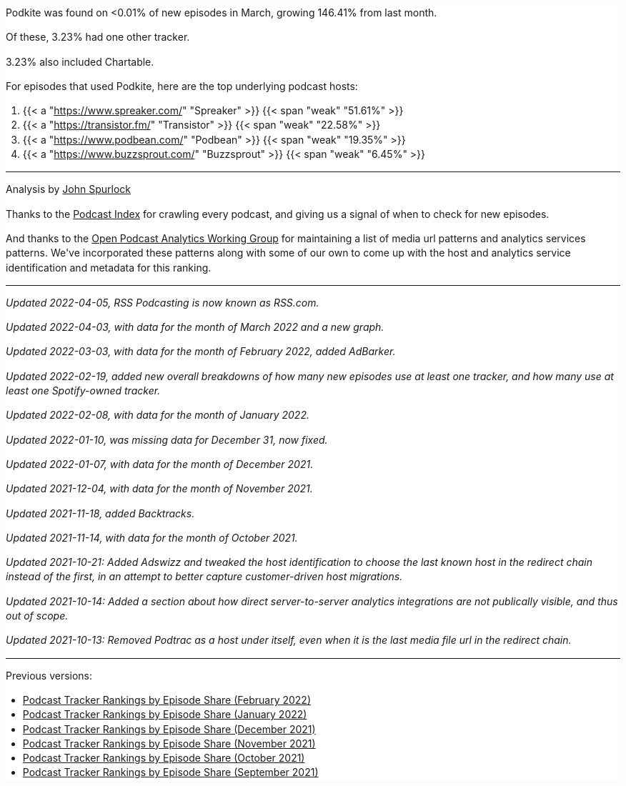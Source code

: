 Podkite was found on <0.01% of new episodes in March, growing 146.41% from last month.

Of these, 3.23% had one other tracker.

3.23% also included Chartable.

For episodes that used Podkite, here are the top underlying podcast hosts:

1. {{< a "https://www.spreaker.com/" "Spreaker" >}} {{< span "weak" "51.61%" >}}
2. {{< a "https://transistor.fm/" "Transistor" >}} {{< span "weak" "22.58%" >}}
3. {{< a "https://www.podbean.com/" "Podbean" >}} {{< span "weak" "19.35%" >}}
4. {{< a "https://www.buzzsprout.com/" "Buzzsprout" >}} {{< span "weak" "6.45%" >}}

---

Analysis by [John Spurlock](https://twitter.com/johnspurlock)

Thanks to the [Podcast Index](https://podcastindex.org/) for crawling every podcast, and giving us a signal of when 
to check for new episodes.

And thanks to the [Open Podcast Analytics Working Group](https://github.com/opawg) for maintaining a list of media url patterns and analytics services patterns.
We've incorporated these patterns along with some of our own to come up with the host and analytics service identification and metadata for this ranking.

---
*Updated 2022-04-05, RSS Podcasting is now known as RSS.com.*

*Updated 2022-04-03, with data for the month of March 2022 and a new graph.*

*Updated 2022-03-03, with data for the month of February 2022, added AdBarker.*

*Updated 2022-02-19, added new overall breakdowns of how many new episodes use at least one tracker, and how many use at least one Spotify-owned tracker.*

*Updated 2022-02-08, with data for the month of January 2022.*

*Updated 2022-01-10, was missing data for December 31, now fixed.*

*Updated 2022-01-07, with data for the month of December 2021.*

*Updated 2021-12-04, with data for the month of November 2021.*

*Updated 2021-11-18, added Backtracks.*

*Updated 2021-11-14, with data for the month of October 2021.*

*Updated 2021-10-21: Added Adswizz and tweaked the host identification to choose the last known host in the redirect chain instead of the first, in an attempt to better capture customer-driven host migrations.*

*Updated 2021-10-14: Added a section about how direct server-to-server analytics integrations are not publically visible, and thus out of scope.*

*Updated 2021-10-13: Removed Podtrac as a host under itself, even when it is the last media file url in the redirect chain.*

---
Previous versions:
 - [Podcast Tracker Rankings by Episode Share (February 2022)](/archive/podcast-trackers-by-episode-share-february-2022/)
 - [Podcast Tracker Rankings by Episode Share (January 2022)](/archive/podcast-trackers-by-episode-share-january-2022/)
 - [Podcast Tracker Rankings by Episode Share (December 2021)](/archive/podcast-trackers-by-episode-share-december-2021/)
 - [Podcast Tracker Rankings by Episode Share (November 2021)](/archive/podcast-trackers-by-episode-share-november-2021/)
 - [Podcast Tracker Rankings by Episode Share (October 2021)](/archive/podcast-trackers-by-episode-share-october-2021/)
 - [Podcast Tracker Rankings by Episode Share (September 2021)](/archive/podcast-trackers-by-episode-share-september-2021/)
